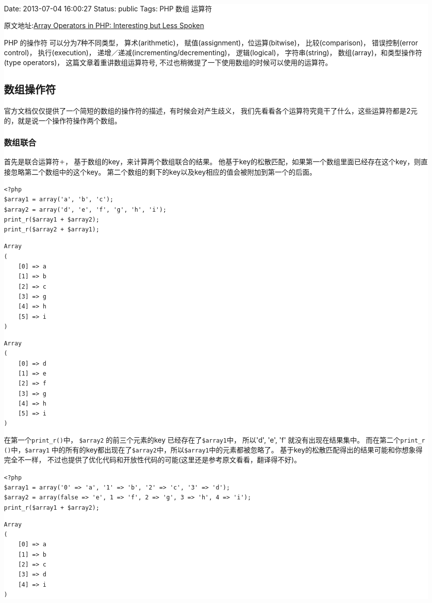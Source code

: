 Date: 2013-07-04 16:00:27
Status: public
Tags: PHP 数组 运算符

原文地址:[Array Operators in PHP: Interesting but Less Spoken](http://phpmaster.com/array-operators-in-php-interesting-but-less-spoken/)

PHP 的操作符 可以分为7种不同类型， 算术(arithmetic)， 赋值(assignment)，位运算(bitwise)， 比较(comparison)， 错误控制(error control)， 执行(execution)， 递增／递减(incrementing/decrementing)， 逻辑(logical)， 字符串(string)， 数组(array)，和类型操作符(type operators)， 这篇文章着重讲数组运算符号, 不过也稍微提了一下使用数组的时候可以使用的运算符。

## 数组操作符
官方文档仅仅提供了一个简短的数组的操作符的描述，有时候会对产生歧义， 我们先看看各个运算符究竟干了什么，这些运算符都是2元的，就是说一个操作符操作两个数组。

### 数组联合
首先是联合运算符`＋`， 基于数组的key，来计算两个数组联合的结果。 他基于key的松散匹配，如果第一个数组里面已经存在这个key，则直接忽略第二个数组中的这个key。 第二个数组的剩下的key以及key相应的值会被附加到第一个的后面。

```
<?php
$array1 = array('a', 'b', 'c');
$array2 = array('d', 'e', 'f', 'g', 'h', 'i');
print_r($array1 + $array2);
print_r($array2 + $array1);
```
```
Array
(
    [0] => a
    [1] => b
    [2] => c
    [3] => g
    [4] => h
    [5] => i
)
```
```    
Array
(
    [0] => d
    [1] => e
    [2] => f
    [3] => g
    [4] => h
    [5] => i
)
```
在第一个`print_r()`中， `$array2` 的前三个元素的key 已经存在了`$array1`中， 所以'd', 'e', 'f' 就没有出现在结果集中。
而在第二个`print_r()`中，`$array1` 中的所有的key都出现在了`$array2`中，所以`$array1`中的元素都被忽略了。
基于key的松散匹配得出的结果可能和你想象得完全不一样， 不过也提供了优化代码和开放性代码的可能(这里还是参考原文看看，翻译得不好)。
```
<?php
$array1 = array('0' => 'a', '1' => 'b', '2' => 'c', '3' => 'd');
$array2 = array(false => 'e', 1 => 'f', 2 => 'g', 3 => 'h', 4 => 'i');
print_r($array1 + $array2);
```
```
Array
(
    [0] => a
    [1] => b
    [2] => c
    [3] => d
    [4] => i
)
```